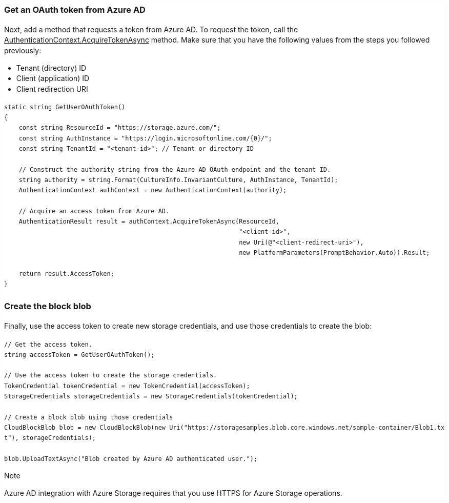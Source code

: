 ### Get an OAuth token from Azure AD

Next, add a method that requests a token from Azure AD. To request the token, call the [AuthenticationContext.AcquireTokenAsync](https://docs.microsoft.com/dotnet/api/microsoft.identitymodel.clients.activedirectory.authenticationcontext.acquiretokenasync) method. Make sure that you have the following values from the steps you followed previously:

- Tenant (directory) ID
- Client (application) ID
- Client redirection URI

```dotnet
static string GetUserOAuthToken()
{
    const string ResourceId = "https://storage.azure.com/";
    const string AuthInstance = "https://login.microsoftonline.com/{0}/";
    const string TenantId = "<tenant-id>"; // Tenant or directory ID

    // Construct the authority string from the Azure AD OAuth endpoint and the tenant ID. 
    string authority = string.Format(CultureInfo.InvariantCulture, AuthInstance, TenantId);
    AuthenticationContext authContext = new AuthenticationContext(authority);

    // Acquire an access token from Azure AD. 
    AuthenticationResult result = authContext.AcquireTokenAsync(ResourceId, 
                                                                "<client-id>", 
                                                                new Uri(@"<client-redirect-uri>"), 
                                                                new PlatformParameters(PromptBehavior.Auto)).Result;

    return result.AccessToken;
}
```

### Create the block blob

Finally, use the access token to create new storage credentials, and use those credentials to create the blob:

```dotnet
// Get the access token.
string accessToken = GetUserOAuthToken();

// Use the access token to create the storage credentials.
TokenCredential tokenCredential = new TokenCredential(accessToken);
StorageCredentials storageCredentials = new StorageCredentials(tokenCredential);

// Create a block blob using those credentials
CloudBlockBlob blob = new CloudBlockBlob(new Uri("https://storagesamples.blob.core.windows.net/sample-container/Blob1.txt"), storageCredentials);

blob.UploadTextAsync("Blob created by Azure AD authenticated user.");
```

> [!NOTE]
> Azure AD integration with Azure Storage requires that you use HTTPS for Azure Storage operations.
